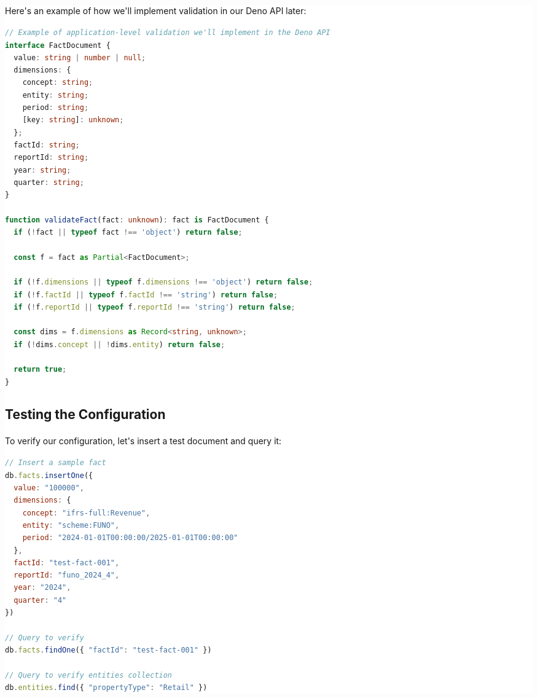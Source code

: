 Here's an example of how we'll implement validation in our Deno API later:

```typescript
// Example of application-level validation we'll implement in the Deno API
interface FactDocument {
  value: string | number | null;
  dimensions: {
    concept: string;
    entity: string;
    period: string;
    [key: string]: unknown;
  };
  factId: string;
  reportId: string;
  year: string;
  quarter: string;
}

function validateFact(fact: unknown): fact is FactDocument {
  if (!fact || typeof fact !== 'object') return false;
  
  const f = fact as Partial<FactDocument>;
  
  if (!f.dimensions || typeof f.dimensions !== 'object') return false;
  if (!f.factId || typeof f.factId !== 'string') return false;
  if (!f.reportId || typeof f.reportId !== 'string') return false;
  
  const dims = f.dimensions as Record<string, unknown>;
  if (!dims.concept || !dims.entity) return false;
  
  return true;
}
```

## Testing the Configuration

To verify our configuration, let's insert a test document and query it:

```javascript
// Insert a sample fact
db.facts.insertOne({
  value: "100000",
  dimensions: {
    concept: "ifrs-full:Revenue",
    entity: "scheme:FUNO",
    period: "2024-01-01T00:00:00/2025-01-01T00:00:00"
  },
  factId: "test-fact-001",
  reportId: "funo_2024_4",
  year: "2024",
  quarter: "4"
})

// Query to verify
db.facts.findOne({ "factId": "test-fact-001" })

// Query to verify entities collection
db.entities.find({ "propertyType": "Retail" })
```
